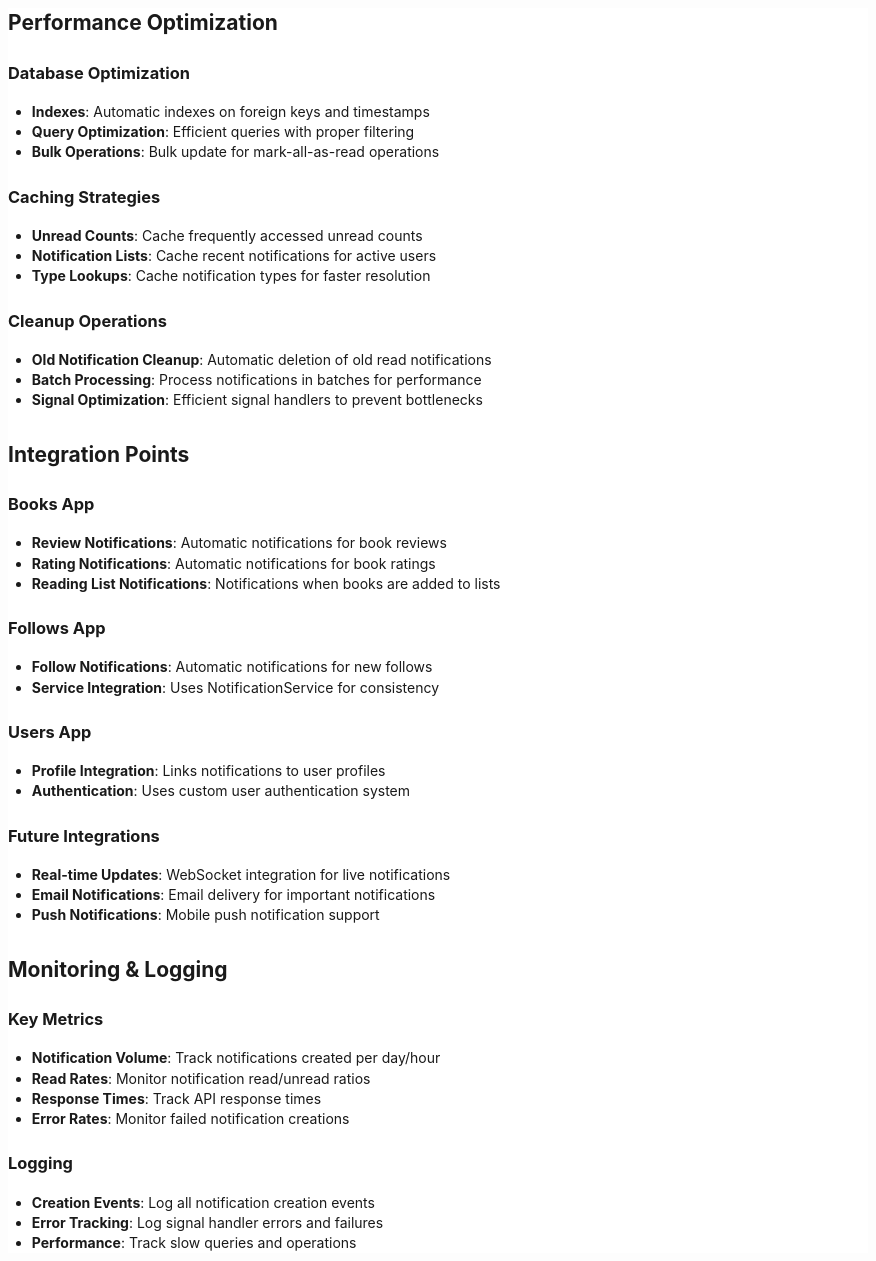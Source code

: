 ## Performance Optimization

### Database Optimization
- **Indexes**: Automatic indexes on foreign keys and timestamps
- **Query Optimization**: Efficient queries with proper filtering
- **Bulk Operations**: Bulk update for mark-all-as-read operations

### Caching Strategies
- **Unread Counts**: Cache frequently accessed unread counts
- **Notification Lists**: Cache recent notifications for active users
- **Type Lookups**: Cache notification types for faster resolution

### Cleanup Operations
- **Old Notification Cleanup**: Automatic deletion of old read notifications
- **Batch Processing**: Process notifications in batches for performance
- **Signal Optimization**: Efficient signal handlers to prevent bottlenecks

## Integration Points

### Books App
- **Review Notifications**: Automatic notifications for book reviews
- **Rating Notifications**: Automatic notifications for book ratings
- **Reading List Notifications**: Notifications when books are added to lists

### Follows App
- **Follow Notifications**: Automatic notifications for new follows
- **Service Integration**: Uses NotificationService for consistency

### Users App
- **Profile Integration**: Links notifications to user profiles
- **Authentication**: Uses custom user authentication system

### Future Integrations
- **Real-time Updates**: WebSocket integration for live notifications
- **Email Notifications**: Email delivery for important notifications
- **Push Notifications**: Mobile push notification support

## Monitoring & Logging

### Key Metrics
- **Notification Volume**: Track notifications created per day/hour
- **Read Rates**: Monitor notification read/unread ratios
- **Response Times**: Track API response times
- **Error Rates**: Monitor failed notification creations

### Logging
- **Creation Events**: Log all notification creation events
- **Error Tracking**: Log signal handler errors and failures
- **Performance**: Track slow queries and operations
